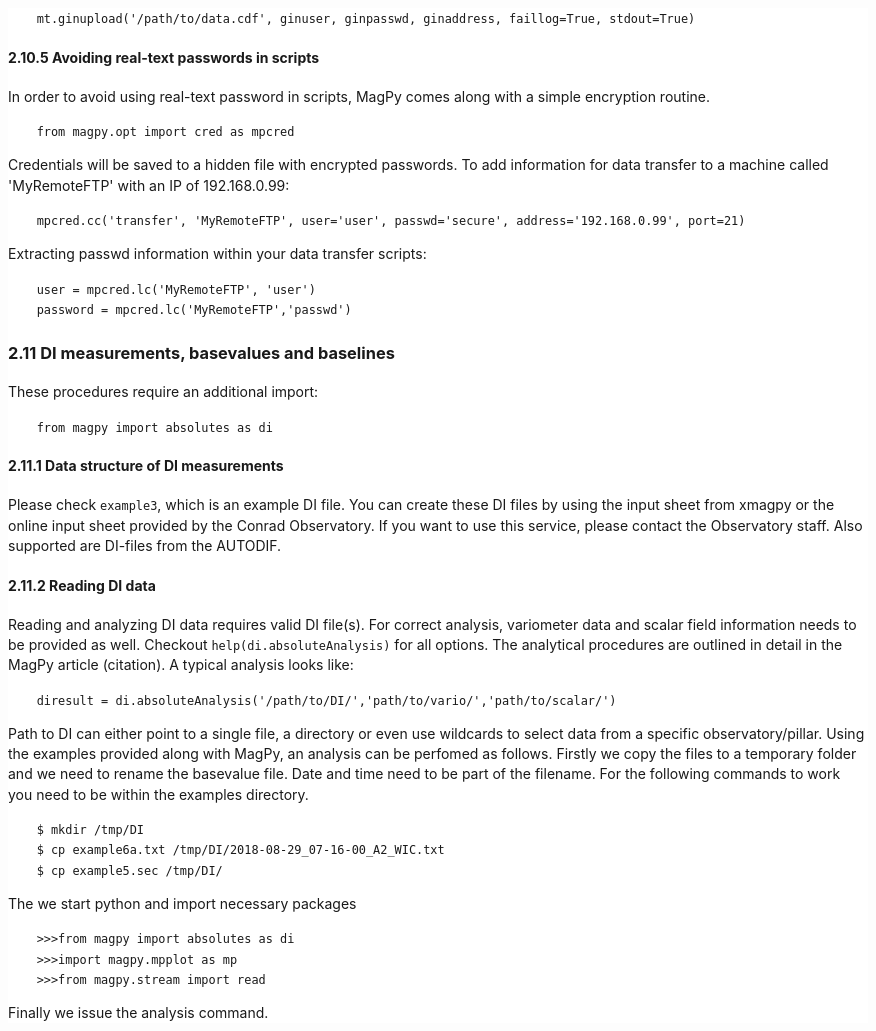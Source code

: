         mt.ginupload('/path/to/data.cdf', ginuser, ginpasswd, ginaddress, faillog=True, stdout=True)

#### 2.10.5 Avoiding real-text passwords in scripts

In order to avoid using real-text password in scripts, MagPy comes along with a simple encryption routine.

        from magpy.opt import cred as mpcred

Credentials will be saved to a hidden file with encrypted passwords. To add information for data transfer to a machine called 'MyRemoteFTP' with an IP of 192.168.0.99:

        mpcred.cc('transfer', 'MyRemoteFTP', user='user', passwd='secure', address='192.168.0.99', port=21)

Extracting passwd information within your data transfer scripts:
 
        user = mpcred.lc('MyRemoteFTP', 'user')
        password = mpcred.lc('MyRemoteFTP','passwd')


### 2.11 DI measurements, basevalues and baselines 

These procedures require an additional import:

        from magpy import absolutes as di

#### 2.11.1 Data structure of DI measurements

Please check `example3`, which is an example DI file. You can create these DI files by using the input sheet from xmagpy or the online input sheet provided by the Conrad Observatory. If you want to use this service, please contact the Observatory staff. Also supported are DI-files from the AUTODIF.

#### 2.11.2 Reading DI data

Reading and analyzing DI data requires valid DI file(s). For correct analysis, variometer data and scalar field information needs to be provided as well. Checkout `help(di.absoluteAnalysis)` for all options. The analytical procedures are outlined in detail in the MagPy article (citation). A typical analysis looks like:

        diresult = di.absoluteAnalysis('/path/to/DI/','path/to/vario/','path/to/scalar/')

Path to DI can either point to a single file, a directory or even use wildcards to select data from a specific observatory/pillar. Using the examples provided along with MagPy, an analysis can be perfomed as follows. Firstly we copy the files to a temporary folder and we need to rename the basevalue file. Date and time need to be part of the filename. For the following commands to work you need to be within the examples directory.

        $ mkdir /tmp/DI
        $ cp example6a.txt /tmp/DI/2018-08-29_07-16-00_A2_WIC.txt
        $ cp example5.sec /tmp/DI/

The we start python and import necessary packages

        >>>from magpy import absolutes as di
        >>>import magpy.mpplot as mp
        >>>from magpy.stream import read

Finally we issue the analysis command.
